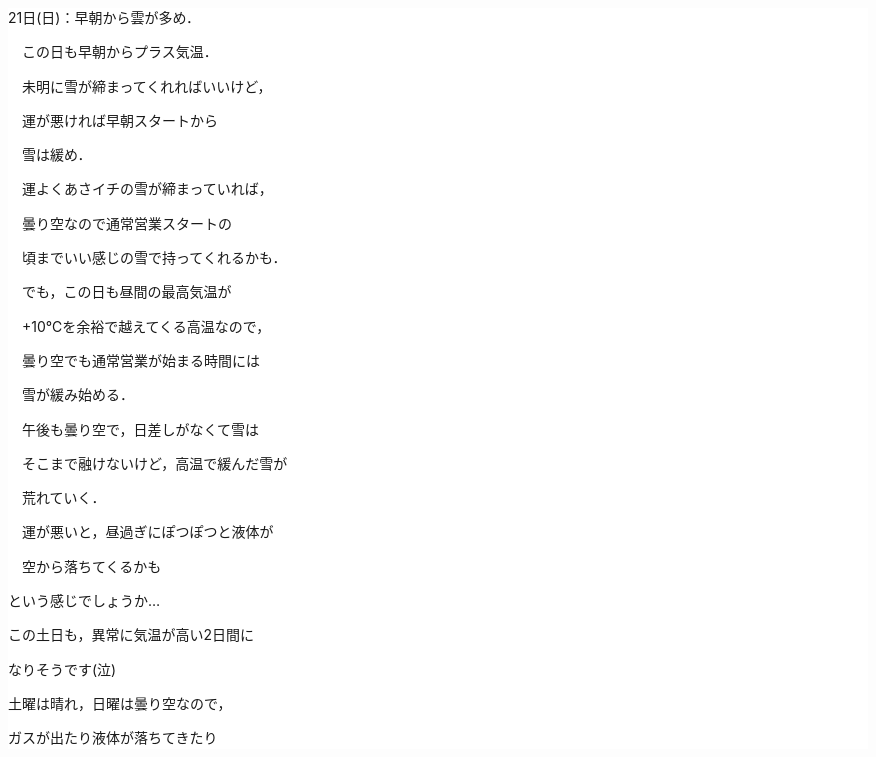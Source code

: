 



21日(日)：早朝から雲が多め．


　この日も早朝からプラス気温．


　未明に雪が締まってくれればいいけど，


　運が悪ければ早朝スタートから


　雪は緩め．


　運よくあさイチの雪が締まっていれば，


　曇り空なので通常営業スタートの


　頃までいい感じの雪で持ってくれるかも．


　でも，この日も昼間の最高気温が


　+10℃を余裕で越えてくる高温なので，


　曇り空でも通常営業が始まる時間には


　雪が緩み始める．


　午後も曇り空で，日差しがなくて雪は


　そこまで融けないけど，高温で緩んだ雪が


　荒れていく．


　運が悪いと，昼過ぎにぽつぽつと液体が


　空から落ちてくるかも





という感じでしょうか…





この土日も，異常に気温が高い2日間に


なりそうです(泣)


土曜は晴れ，日曜は曇り空なので，


ガスが出たり液体が落ちてきたり
